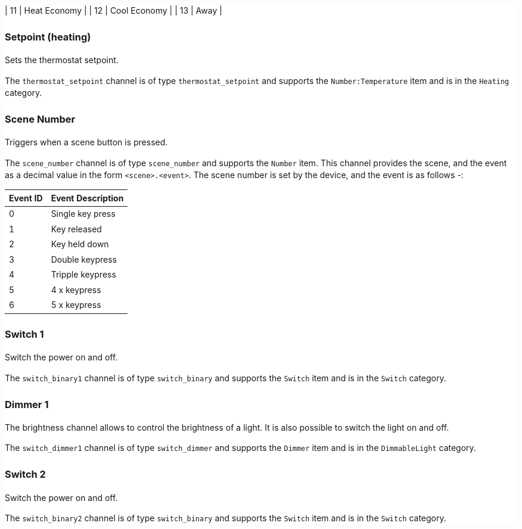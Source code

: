 | 11 | Heat Economy |
| 12 | Cool Economy |
| 13 | Away |

### Setpoint (heating)
Sets the thermostat setpoint.

The ```thermostat_setpoint``` channel is of type ```thermostat_setpoint``` and supports the ```Number:Temperature``` item and is in the ```Heating``` category.

### Scene Number
Triggers when a scene button is pressed.

The ```scene_number``` channel is of type ```scene_number``` and supports the ```Number``` item.
This channel provides the scene, and the event as a decimal value in the form ```<scene>.<event>```. The scene number is set by the device, and the event is as follows -:

| Event ID | Event Description  |
|----------|--------------------|
| 0        | Single key press   |
| 1        | Key released       |
| 2        | Key held down      |
| 3        | Double keypress    |
| 4        | Tripple keypress   |
| 5        | 4 x keypress       |
| 6        | 5 x keypress       |

### Switch 1
Switch the power on and off.

The ```switch_binary1``` channel is of type ```switch_binary``` and supports the ```Switch``` item and is in the ```Switch``` category.

### Dimmer 1
The brightness channel allows to control the brightness of a light.
            It is also possible to switch the light on and off.

The ```switch_dimmer1``` channel is of type ```switch_dimmer``` and supports the ```Dimmer``` item and is in the ```DimmableLight``` category.

### Switch 2
Switch the power on and off.

The ```switch_binary2``` channel is of type ```switch_binary``` and supports the ```Switch``` item and is in the ```Switch``` category.
